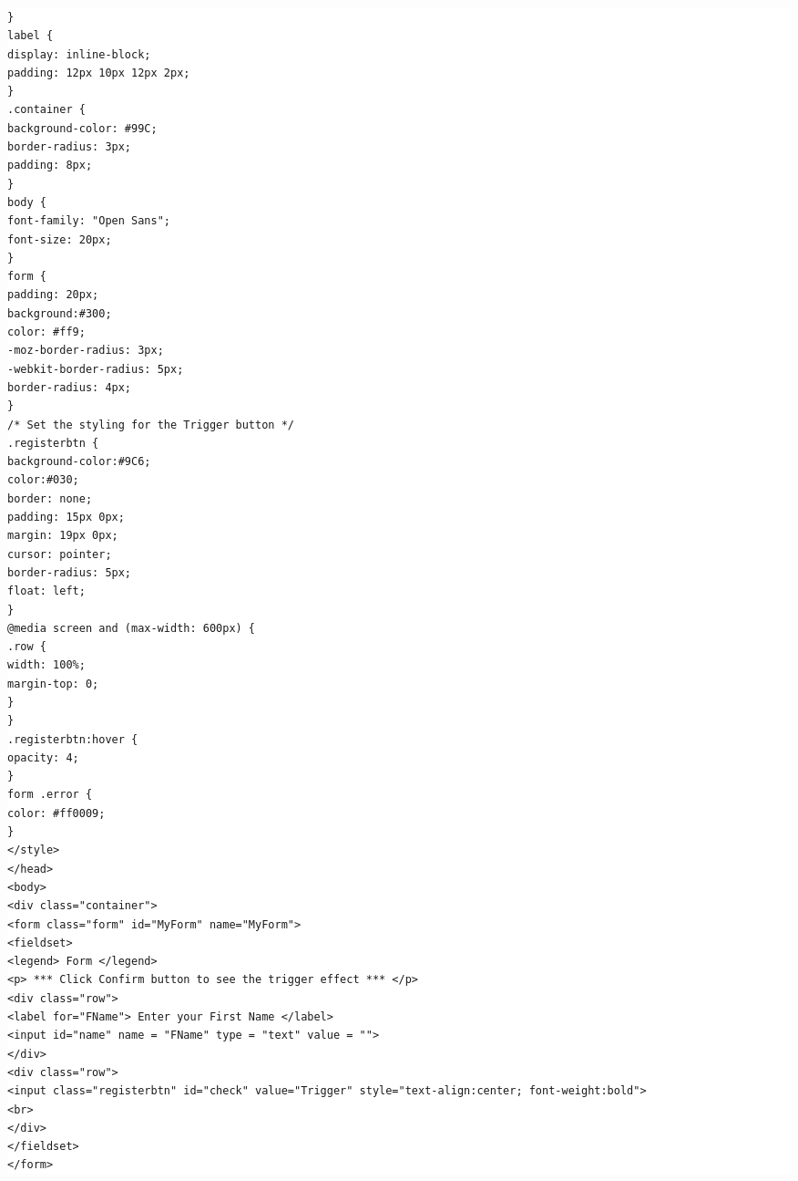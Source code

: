 ```
}
label {
display: inline-block;
padding: 12px 10px 12px 2px;
}
.container {
background-color: #99C;
border-radius: 3px;
padding: 8px;
}
body {
font-family: "Open Sans";
font-size: 20px;
}
form {
padding: 20px;
background:#300;
color: #ff9;
-moz-border-radius: 3px;
-webkit-border-radius: 5px;
border-radius: 4px;
}
/* Set the styling for the Trigger button */
.registerbtn {
background-color:#9C6;
color:#030;
border: none;
padding: 15px 0px;
margin: 19px 0px;
cursor: pointer;
border-radius: 5px;
float: left;
}
@media screen and (max-width: 600px) {
.row {
width: 100%;
margin-top: 0;
}
}
.registerbtn:hover {
opacity: 4;
}
form .error {
color: #ff0009;
}
</style>
</head>
<body>
<div class="container">
<form class="form" id="MyForm" name="MyForm">
<fieldset>
<legend> Form </legend>
<p> *** Click Confirm button to see the trigger effect *** </p>
<div class="row">
<label for="FName"> Enter your First Name </label>
<input id="name" name = "FName" type = "text" value = "">
</div>
<div class="row">
<input class="registerbtn" id="check" value="Trigger" style="text-align:center; font-weight:bold">
<br>
</div>
</fieldset>
</form>
```